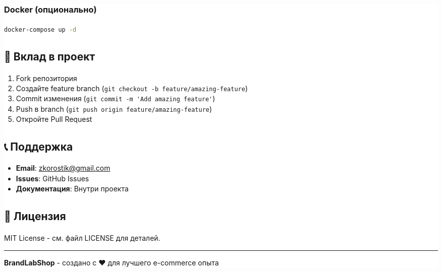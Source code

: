 ### Docker (опционально)
```bash
docker-compose up -d
```

## 🤝 Вклад в проект

1. Fork репозитория
2. Создайте feature branch (`git checkout -b feature/amazing-feature`)
3. Commit изменения (`git commit -m 'Add amazing feature'`)
4. Push в branch (`git push origin feature/amazing-feature`)
5. Откройте Pull Request

## 📞 Поддержка

- **Email**: zkorostik@gmail.com
- **Issues**: GitHub Issues
- **Документация**: Внутри проекта

## 📄 Лицензия

MIT License - см. файл LICENSE для деталей.

---

**BrandLabShop** - создано с ❤️ для лучшего e-commerce опыта
